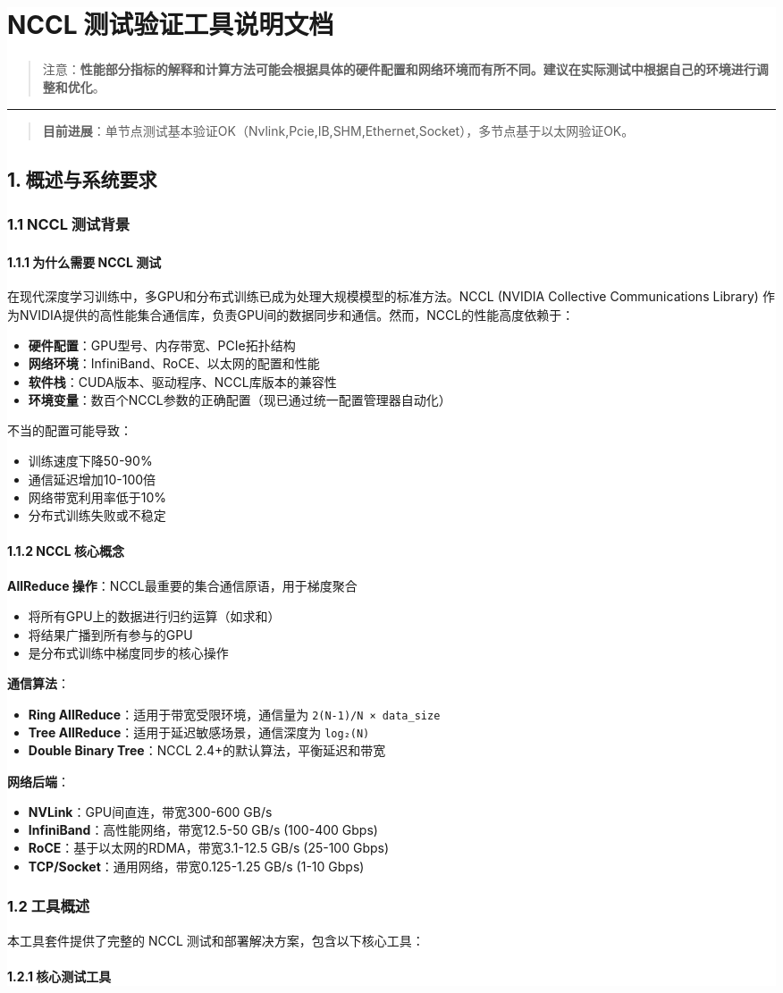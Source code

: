 # NCCL 测试验证工具说明文档

> 注意：**性能部分指标的解释和计算方法可能会根据具体的硬件配置和网络环境而有所不同。建议在实际测试中根据自己的环境进行调整和优化**。

---

> **目前进展**：单节点测试基本验证OK（Nvlink,Pcie,IB,SHM,Ethernet,Socket），多节点基于以太网验证OK。

## 1. 概述与系统要求

### 1.1 NCCL 测试背景

#### 1.1.1 为什么需要 NCCL 测试

在现代深度学习训练中，多GPU和分布式训练已成为处理大规模模型的标准方法。NCCL (NVIDIA Collective Communications Library) 作为NVIDIA提供的高性能集合通信库，负责GPU间的数据同步和通信。然而，NCCL的性能高度依赖于：

- **硬件配置**：GPU型号、内存带宽、PCIe拓扑结构
- **网络环境**：InfiniBand、RoCE、以太网的配置和性能
- **软件栈**：CUDA版本、驱动程序、NCCL库版本的兼容性
- **环境变量**：数百个NCCL参数的正确配置（现已通过统一配置管理器自动化）

不当的配置可能导致：

- 训练速度下降50-90%
- 通信延迟增加10-100倍
- 网络带宽利用率低于10%
- 分布式训练失败或不稳定

#### 1.1.2 NCCL 核心概念

**AllReduce 操作**：NCCL最重要的集合通信原语，用于梯度聚合

- 将所有GPU上的数据进行归约运算（如求和）
- 将结果广播到所有参与的GPU
- 是分布式训练中梯度同步的核心操作

**通信算法**：

- **Ring AllReduce**：适用于带宽受限环境，通信量为 `2(N-1)/N × data_size`
- **Tree AllReduce**：适用于延迟敏感场景，通信深度为 `log₂(N)`
- **Double Binary Tree**：NCCL 2.4+的默认算法，平衡延迟和带宽

**网络后端**：

- **NVLink**：GPU间直连，带宽300-600 GB/s
- **InfiniBand**：高性能网络，带宽12.5-50 GB/s (100-400 Gbps)
- **RoCE**：基于以太网的RDMA，带宽3.1-12.5 GB/s (25-100 Gbps)
- **TCP/Socket**：通用网络，带宽0.125-1.25 GB/s (1-10 Gbps)

### 1.2 工具概述

本工具套件提供了完整的 NCCL 测试和部署解决方案，包含以下核心工具：

#### 1.2.1 核心测试工具
